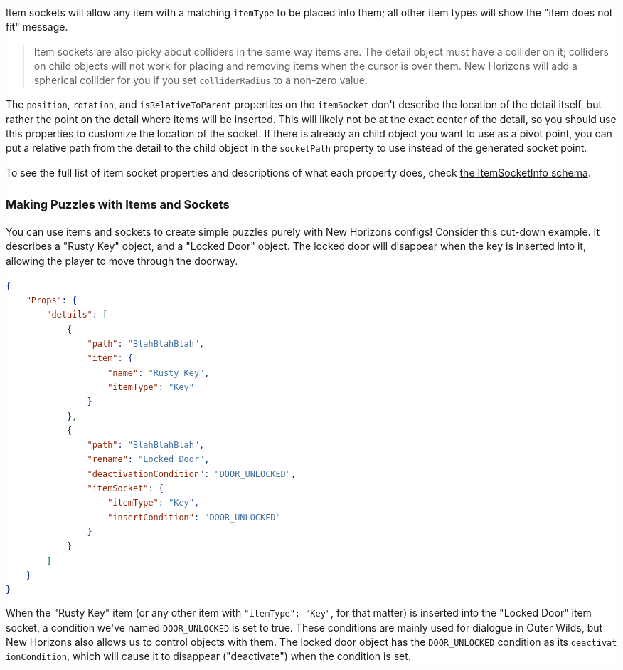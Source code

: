 ```json
```

Item sockets will allow any item with a matching `itemType` to be placed into them; all other item types will show the "item does not fit" message.

> Item sockets are also picky about colliders in the same way items are. The detail object must have a collider on it; colliders on child objects will not work for placing and removing items when the cursor is over them. New Horizons will add a spherical collider for you if you set `colliderRadius` to a non-zero value.

The `position`, `rotation`, and `isRelativeToParent` properties on the `itemSocket` don't describe the location of the detail itself, but rather the point on the detail where items will be inserted. This will likely not be at the exact center of the detail, so you should use this properties to customize the location of the socket. If there is already an child object you want to use as a pivot point, you can put a relative path from the detail to the child object in the `socketPath` property to use instead of the generated socket point.

To see the full list of item socket properties and descriptions of what each property does, check [the ItemSocketInfo schema](/schemas/body-schema/defs/itemsocketinfo/).

### Making Puzzles with Items and Sockets

You can use items and sockets to create simple puzzles purely with New Horizons configs! Consider this cut-down example. It describes a "Rusty Key" object, and a "Locked Door" object. The locked door will disappear when the key is inserted into it, allowing the player to move through the doorway.

```json
{
    "Props": {
        "details": [
            {
				"path": "BlahBlahBlah",
				"item": {
					"name": "Rusty Key",
					"itemType": "Key"
				}
            },
            {
				"path": "BlahBlahBlah",
                "rename": "Locked Door",
                "deactivationCondition": "DOOR_UNLOCKED",
				"itemSocket": {
					"itemType": "Key",
					"insertCondition": "DOOR_UNLOCKED"
				}
            }
        ]
    }
}
```

When the "Rusty Key" item (or any other item with `"itemType": "Key"`, for that matter) is inserted into the "Locked Door" item socket, a condition we've named `DOOR_UNLOCKED` is set to true. These conditions are mainly used for dialogue in Outer Wilds, but New Horizons also allows us to control objects with them. The locked door object has the `DOOR_UNLOCKED` condition as its `deactivationCondition`, which will cause it to disappear ("deactivate") when the condition is set.
